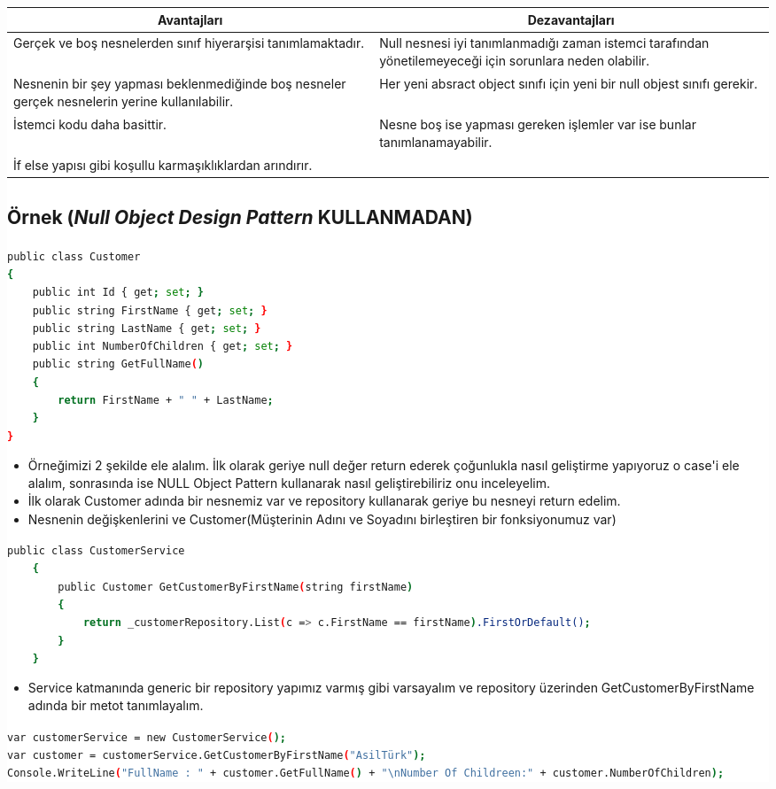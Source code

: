 
| Avantajları | Dezavantajları |
| ------ | ------ |
| Gerçek ve boş nesnelerden sınıf hiyerarşisi tanımlamaktadır. |Null nesnesi iyi tanımlanmadığı zaman istemci tarafından yönetilemeyeceği için sorunlara neden olabilir.|
| Nesnenin bir şey yapması beklenmediğinde boş nesneler gerçek nesnelerin yerine kullanılabilir. | Her yeni absract object sınıfı için yeni bir null objest sınıfı gerekir. |
| İstemci kodu daha basittir. | Nesne boş ise yapması gereken işlemler var ise bunlar tanımlanamayabilir. |
| İf else yapısı gibi koşullu karmaşıklıklardan arındırır. |  | 



 
## Örnek (_Null Object Design Pattern_  KULLANMADAN)

```sh
public class Customer
{
    public int Id { get; set; }
    public string FirstName { get; set; }
    public string LastName { get; set; }
    public int NumberOfChildren { get; set; }
    public string GetFullName()
    {
        return FirstName + " " + LastName;
    }
}
```
 
- Örneğimizi 2 şekilde ele alalım. İlk olarak geriye null değer return ederek çoğunlukla nasıl geliştirme yapıyoruz o case'i ele alalım, sonrasında ise NULL Object Pattern kullanarak nasıl geliştirebiliriz onu inceleyelim.
- İlk olarak Customer adında bir nesnemiz var ve repository kullanarak geriye bu nesneyi return edelim. 
- Nesnenin değişkenlerini ve Customer(Müşterinin Adını ve Soyadını birleştiren bir fonksiyonumuz var)



```sh
public class CustomerService
    {
        public Customer GetCustomerByFirstName(string firstName)
        {
            return _customerRepository.List(c => c.FirstName == firstName).FirstOrDefault();
        }
    }
```
 
- Service katmanında generic bir repository yapımız varmış gibi varsayalım ve repository üzerinden GetCustomerByFirstName adında bir metot tanımlayalım. 



```sh
var customerService = new CustomerService();
var customer = customerService.GetCustomerByFirstName("AsilTürk");
Console.WriteLine("FullName : " + customer.GetFullName() + "\nNumber Of Childreen:" + customer.NumberOfChildren);
```
 